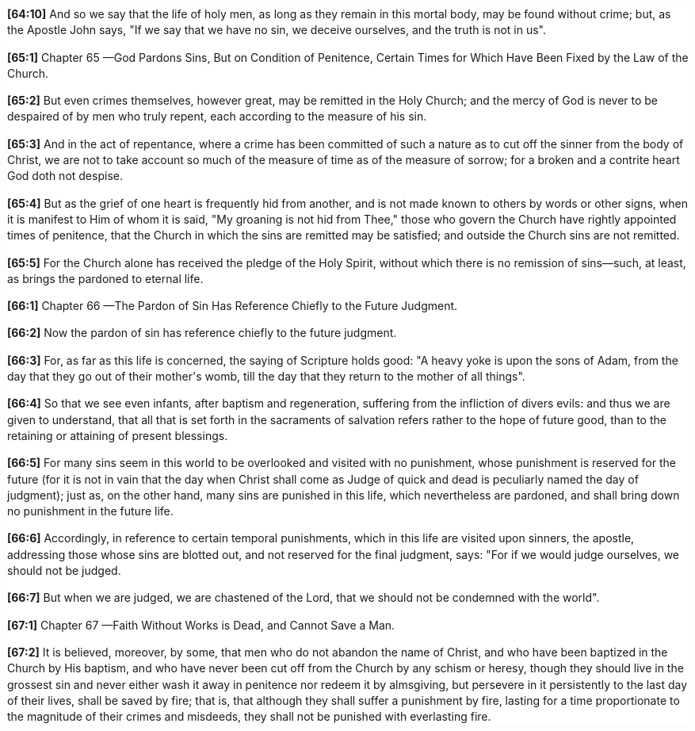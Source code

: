 **[64:10]** And so we say that the life of holy men, as long as they remain in this mortal body, may be found without crime; but, as the Apostle John says, "If we say that we have no sin, we deceive ourselves, and the truth is not in us".

**[65:1]** Chapter 65 —God Pardons Sins, But on Condition of Penitence, Certain Times for Which Have Been Fixed by the Law of the Church.

**[65:2]** But even crimes themselves, however great, may be remitted in the Holy Church; and the mercy of God is never to be despaired of by men who truly repent, each according to the measure of his sin.

**[65:3]** And in the act of repentance, where a crime has been committed of such a nature as to cut off the sinner from the body of Christ, we are not to take account so much of the measure of time as of the measure of sorrow; for a broken and a contrite heart God doth not despise.

**[65:4]** But as the grief of one heart is frequently hid from another, and is not made known to others by words or other signs, when it is manifest to Him of whom it is said, "My groaning is not hid from Thee," those who govern the Church have rightly appointed times of penitence, that the Church in which the sins are remitted may be satisfied; and outside the Church sins are not remitted.

**[65:5]** For the Church alone has received the pledge of the Holy Spirit, without which there is no remission of sins—such, at least, as brings the pardoned to eternal life.

**[66:1]** Chapter 66 —The Pardon of Sin Has Reference Chiefly to the Future Judgment.

**[66:2]** Now the pardon of sin has reference chiefly to the future judgment.

**[66:3]** For, as far as this life is concerned, the saying of Scripture holds good: "A heavy yoke is upon the sons of Adam, from the day that they go out of their mother's womb, till the day that they return to the mother of all things".

**[66:4]** So that we see even infants, after baptism and regeneration, suffering from the infliction of divers evils: and thus we are given to understand, that all that is set forth in the sacraments of salvation refers rather to the hope of future good, than to the retaining or attaining of present blessings.

**[66:5]** For many sins seem in this world to be overlooked and visited with no punishment, whose punishment is reserved for the future (for it is not in vain that the day when Christ shall come as Judge of quick and dead is peculiarly named the day of judgment); just as, on the other hand, many sins are punished in this life, which nevertheless are pardoned, and shall bring down no punishment in the future life.

**[66:6]** Accordingly, in reference to certain temporal punishments, which in this life are visited upon sinners, the apostle, addressing those whose sins are blotted out, and not reserved for the final judgment, says: "For if we would judge ourselves, we should not be judged.

**[66:7]** But when we are judged, we are chastened of the Lord, that we should not be condemned with the world".

**[67:1]** Chapter 67 —Faith Without Works is Dead, and Cannot Save a Man.

**[67:2]** It is believed, moreover, by some, that men who do not abandon the name of Christ, and who have been baptized in the Church by His baptism, and who have never been cut off from the Church by any schism or heresy, though they should live in the grossest sin and never either wash it away in penitence nor redeem it by almsgiving, but persevere in it persistently to the last day of their lives, shall be saved by fire; that is, that although they shall suffer a punishment by fire, lasting for a time proportionate to the magnitude of their crimes and misdeeds, they shall not be punished with everlasting fire.
